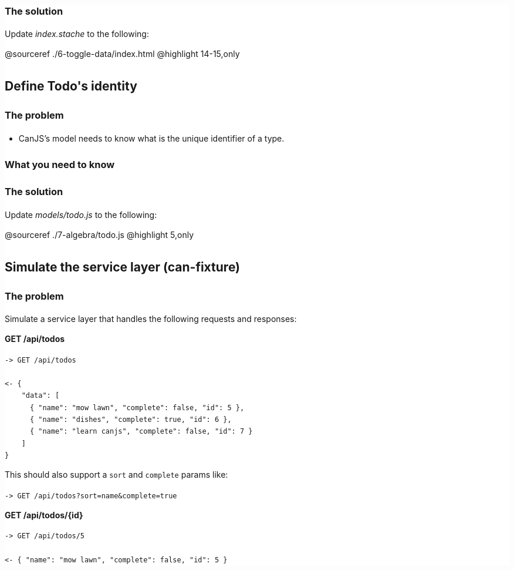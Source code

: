 ### The solution

Update _index.stache_ to the following:

@sourceref ./6-toggle-data/index.html
@highlight 14-15,only

## Define Todo's identity

### The problem

- CanJS’s model needs to know what is the unique identifier of a type.

### What you need to know



### The solution

Update _models/todo.js_ to the following:

@sourceref ./7-algebra/todo.js
@highlight 5,only

## Simulate the service layer (can-fixture)

### The problem

Simulate a service layer that handles the following requests and responses:

__GET /api/todos__

```
-> GET /api/todos

<- {
    "data": [
      { "name": "mow lawn", "complete": false, "id": 5 },
      { "name": "dishes", "complete": true, "id": 6 },
      { "name": "learn canjs", "complete": false, "id": 7 }
    ]
}
```

This should also support a `sort` and `complete` params like:

```
-> GET /api/todos?sort=name&complete=true
```


__GET /api/todos/{id}__

```
-> GET /api/todos/5

<- { "name": "mow lawn", "complete": false, "id": 5 }
```
